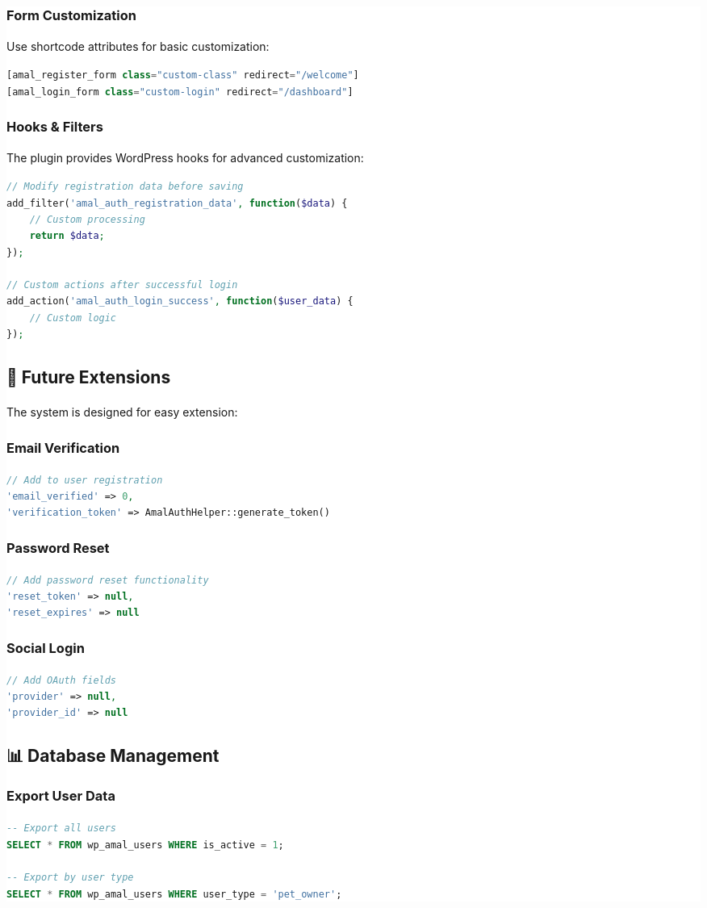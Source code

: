 ### Form Customization
Use shortcode attributes for basic customization:

```php
[amal_register_form class="custom-class" redirect="/welcome"]
[amal_login_form class="custom-login" redirect="/dashboard"]
```

### Hooks & Filters
The plugin provides WordPress hooks for advanced customization:

```php
// Modify registration data before saving
add_filter('amal_auth_registration_data', function($data) {
    // Custom processing
    return $data;
});

// Custom actions after successful login
add_action('amal_auth_login_success', function($user_data) {
    // Custom logic
});
```

## 🌱 Future Extensions

The system is designed for easy extension:

### Email Verification
```php
// Add to user registration
'email_verified' => 0,
'verification_token' => AmalAuthHelper::generate_token()
```

### Password Reset
```php
// Add password reset functionality
'reset_token' => null,
'reset_expires' => null
```

### Social Login
```php
// Add OAuth fields
'provider' => null,
'provider_id' => null
```

## 📊 Database Management

### Export User Data
```sql
-- Export all users
SELECT * FROM wp_amal_users WHERE is_active = 1;

-- Export by user type
SELECT * FROM wp_amal_users WHERE user_type = 'pet_owner';
```
